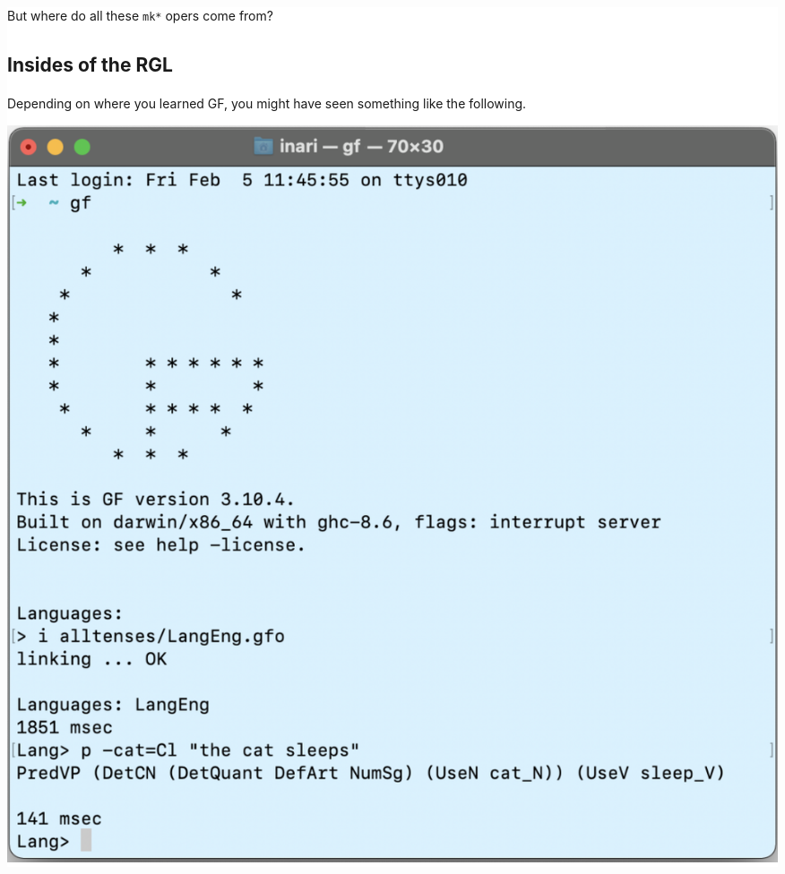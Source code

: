 But where do all these `mk*` opers come from?


## Insides of the RGL

Depending on where you learned GF, you might have seen something like the following.

<img src="/images/open-RGL-in-GF-shell.png"
     alt="Screenshot of a GF shell, where LangEng.gfo is open, and we see an abstract syntax tree for 'the cat sleeps': PredVP (DetCN (DetQuant DefArt NumSg) (UseN cat_N)) (UseV sleep_V)."/>
